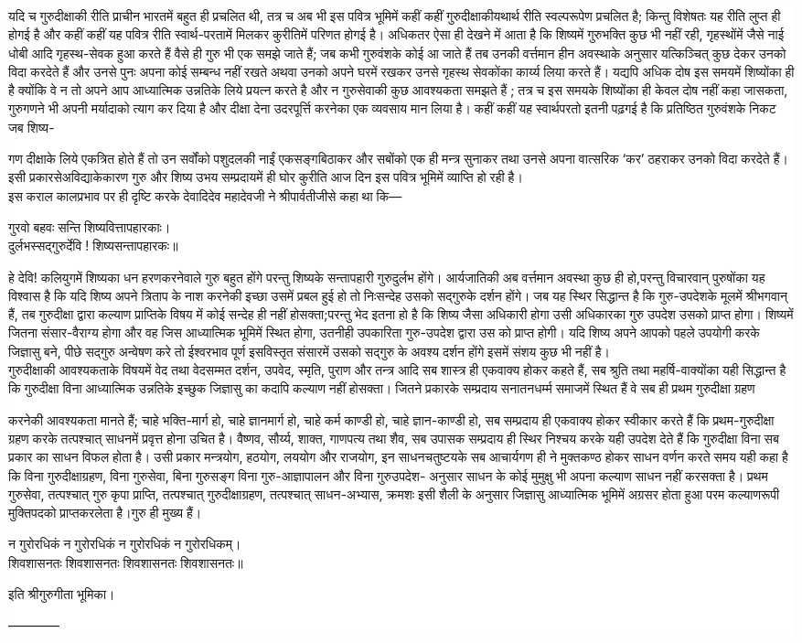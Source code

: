  यदि च गुरुदीक्षाकी रीति प्राचीन भारतमें बहुत ही प्रचलित थी, तत्र च अब भी इस पवित्र भूमिमें कहीं कहीं गुरुदीक्षाकीयथार्थ रीति स्वल्परूपेण प्रचलित है; किन्तु विशेषतः यह रीति लुप्त ही होगई है और कहीं कहीं यह पवित्र रीति स्वार्थ-परतामें मिलकर कुरीतिमें परिणत होगई है। अधिकतर ऐसा ही देखने में आता है कि शिष्यमें गुरुभक्ति कुछ भी नहीं रही, गृहस्थोंमें जैसे नाई धोबी आदि गृहस्थ-सेवक हुआ करते हैं वैसे ही गुरु भी एक समझे जाते हैं; जब कभी गुरुवंशके कोई आ जाते हैं तब उनकी वर्त्तमान हीन अवस्थाके अनुसार यत्किञ्चित् कुछ देकर उनको विदा करदेते हैं और उनसे पुनः अपना कोई सम्बन्ध नहीं रखते अथवा उनको अपने घरमें रखकर उनसे गृहस्थ सेवकोंका कार्य्य लिया करते हैं। यद्यपि अधिक दोष इस समयमें शिष्योंका ही है क्योंकि वे न तो अपने आप आध्यात्मिक उन्नतिके लिये प्रयत्न करते है और न गुरुसेवाकी कुछ आवश्यकता समझते हैं ; तत्र च इस समयके शिष्योंका ही केवल दोष नहीं कहा जासकता, गुरुगणने भी अपनी मर्यादाको त्याग कर दिया है और दीक्षा देना उदरपूर्त्ति करनेका एक व्यवसाय मान लिया है। कहीं कहीं यह स्वार्थपरतो इतनी पढ़गई है कि प्रतिष्ठित गुरुवंशके निकट जब शिष्य-



गण दीक्षाके लिये एकत्रित होते हैं तो उन सर्वोंको पशुदलकी नाईं एकसङ्गबिठाकर और सबोंको एक ही मन्त्र सुनाकर तथा उनसे अपना वात्सरिक ‘कर’ ठहराकर उनको विदा करदेते हैं। इसी प्रकारसेअविद्याकेकारण गुरु और शिष्य उभय सम्प्रदायमें ही घोर कुरीति आज दिन इस पवित्र भूमिमें व्याप्ति हो रही है।  
 इस कराल कालप्रभाव पर ही दृष्टि करके देवादिदेव महादेवजी ने श्रीपार्वतीजीसे कहा था कि—

गुरवो बहवः सन्ति शिष्यवित्तापहारकाः।  
दुर्लभस्सद्गुरुर्देवि ! शिष्यसन्तापहारकः॥

 हे देवि! कलियुगमें शिष्यका धन हरणकरनेवाले गुरु बहुत होंगे परन्तु शिष्यके सन्तापहारी गुरुदुर्लभ होंगे। आर्यजातिकी अब वर्त्तमान अवस्था कुछ ही हो,परन्तु विचारवान् पुरुषोंका यह विश्वास है कि यदि शिष्य अपने त्रिताप के नाश करनेकी इच्छा उसमें प्रबल हुई हो तो निःसन्देह उसको सद्गुरुके दर्शन होंगे। जब यह स्थिर सिद्धान्त है कि गुरु-उपदेशके मूलमें श्रीभगवान् हैं, तब गुरुदीक्षा द्वारा कल्याण प्राप्तिके विषय में कोई सन्देह ही नहीं होसक्ता;परन्तु भेद इतना हो है कि शिष्य जैसा अधिकारी होगा उसी अधिकारका गुरु उपदेश उसको प्राप्त होगा। शिष्यमें जितना संसार-वैराग्य होगा और वह जिस आध्यात्मिक भूमिमें स्थित होगा, उतनीही उपकारिता गुरु-उपदेश द्वारा उस को प्राप्त होगी। यदि शिष्य अपने आपको पहले उपयोगी करके जिज्ञासु बने, पीछे सद्गुरु अन्वेषण करे तो ईश्वरभाव पूर्ण इसविस्तृत संसारमें उसको सद्गुरु के अवश्य दर्शन होंगे इसमें संशय कुछ भी नहीं है।  
 गुरुदीक्षाकी आवश्यकताके विषयमें वेद तथा वेदसम्मत दर्शन, उपवेद, स्मृति, पुराण और तन्त्र आदि सब शास्त्र ही एकवाक्य होकर कहते हैं, सब श्रुति तथा महर्षि-वाक्योंका यही सिद्धान्त है कि गुरुदीक्षा विना आध्यात्मिक उन्नतिके इच्छुक जिज्ञासु का कदापि कल्याण नहीं होसक्ता। जितने प्रकारके सम्प्रदाय सनातनधर्म्म समाजमें स्थित हैं वे सब ही प्रथम गुरुदीक्षा ग्रहण



 करनेकी आवश्यकता मानते हैं; चाहे भक्ति-मार्ग हो, चाहे ज्ञानमार्ग हो, चाहे कर्म काण्डी हो, चाहे ज्ञान-काण्डी हो, सब सम्प्रदाय ही एकवाक्य होकर स्वीकार करते हैं कि प्रथम-गुरुदीक्षा ग्रहण करके तत्पश्चात् साधनमें प्रवृत्त होना उचित है। वैष्णव, सौर्य्य, शाक्त, गाणपत्य तथा शैव, सब उपासक सम्प्रदाय ही स्थिर निश्चय करके यही उपदेश देते हैं कि गुरुदीक्षा विना सब प्रकार का साधन विफल होता है। उसी प्रकार मन्त्रयोग, हठयोग, लययोग और राजयोग, इन साधनचतुष्टयके सब आचार्यगण ही ने मुक्तकण्ठ होकर साधन वर्णन करते समय यही कहा है कि विना गुरुदीक्षाग्रहण, विना गुरुसेवा, बिना गुरुसङ्ग विना गुरु-आज्ञापालन और विना गुरुउपदेश- अनुसार साधन के कोई मुमुक्षु भी अपना कल्याण साधन नहीं करसक्ता है। प्रथम गुरुसेवा, तत्पश्चात् गुरु कृपा प्राप्ति, तत्पश्चात् गुरुदीक्षाग्रहण, तत्पश्चात् साधन-अभ्यास, क्रमशः इसी शैली के अनुसार जिज्ञासु आध्यात्मिक भूमिमें अग्रसर होता हुआ परम कल्याणरूपी मुक्तिपदको प्राप्तकरलेता है।गुरु ही मुख्य हैं।

न गुरोरधिकं न गुरोरधिकं न गुरोरधिकं न गुरोरधिकम्।  
शिवशासनतः शिवशासनतः शिवशासनतः शिवशासनतः॥

इति श्रीगुरुगीता भूमिका।

————


